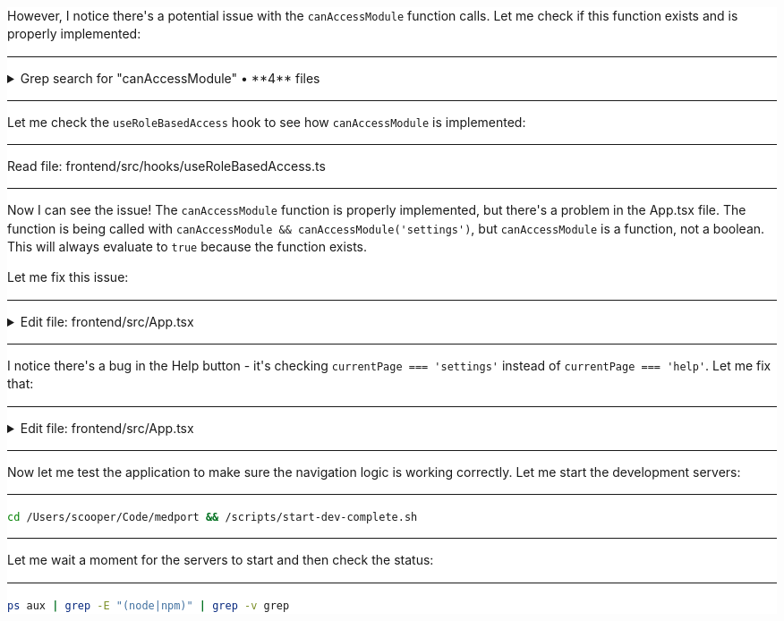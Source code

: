 However, I notice there's a potential issue with the `canAccessModule` function calls. Let me check if this function exists and is properly implemented:


---

<details><summary>Grep search for "canAccessModule" • **4** files</summary></details>

---

Let me check the `useRoleBasedAccess` hook to see how `canAccessModule` is implemented:


---

Read file: frontend/src/hooks/useRoleBasedAccess.ts

---

Now I can see the issue! The `canAccessModule` function is properly implemented, but there's a problem in the App.tsx file. The function is being called with `canAccessModule && canAccessModule('settings')`, but `canAccessModule` is a function, not a boolean. This will always evaluate to `true` because the function exists.

Let me fix this issue:


---

<details><summary>Edit file: frontend/src/App.tsx</summary></details>

---

I notice there's a bug in the Help button - it's checking `currentPage === 'settings'` instead of `currentPage === 'help'`. Let me fix that:


---

<details><summary>Edit file: frontend/src/App.tsx</summary></details>

---

Now let me test the application to make sure the navigation logic is working correctly. Let me start the development servers:


---

```bash
cd /Users/scooper/Code/medport && /scripts/start-dev-complete.sh
```

---

Let me wait a moment for the servers to start and then check the status:


---

```bash
ps aux | grep -E "(node|npm)" | grep -v grep
```
